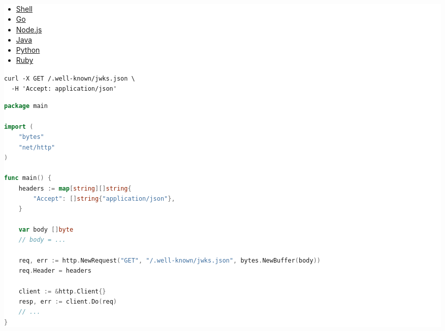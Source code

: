 <div class="tabs" id="tab-getWellKnownJSONWebKeys">
<nav class="tabs-nav">
<ul class="nav nav-tabs au-link-list au-link-list--inline">
<li class="nav-item"><a class="nav-link active" role="tab" href="#tab-getWellKnownJSONWebKeys-shell">Shell</a></li>
<li class="nav-item"><a class="nav-link" role="tab" href="#tab-getWellKnownJSONWebKeys-go">Go</a></li>
<li class="nav-item"><a class="nav-link" role="tab" href="#tab-getWellKnownJSONWebKeys-node">Node.js</a></li>
<li class="nav-item"><a class="nav-link" role="tab" href="#tab-getWellKnownJSONWebKeys-java">Java</a></li>
<li class="nav-item"><a class="nav-link" role="tab" href="#tab-getWellKnownJSONWebKeys-python">Python</a></li>
<li class="nav-item"><a class="nav-link" role="tab" href="#tab-getWellKnownJSONWebKeys-ruby">Ruby</a></li>
</ul>
</nav>
<div class="tab-content">
<div class="tab-pane active" role="tabpanel" id="tab-getWellKnownJSONWebKeys-shell">

```shell
curl -X GET /.well-known/jwks.json \
  -H 'Accept: application/json'
```

</div>
<div class="tab-pane" role="tabpanel"  id="tab-getWellKnownJSONWebKeys-go">

```go
package main

import (
    "bytes"
    "net/http"
)

func main() {
    headers := map[string][]string{
        "Accept": []string{"application/json"},
    }

    var body []byte
    // body = ...

    req, err := http.NewRequest("GET", "/.well-known/jwks.json", bytes.NewBuffer(body))
    req.Header = headers

    client := &http.Client{}
    resp, err := client.Do(req)
    // ...
}
```

</div>
<div class="tab-pane" role="tabpanel"  id="tab-getWellKnownJSONWebKeys-node">

